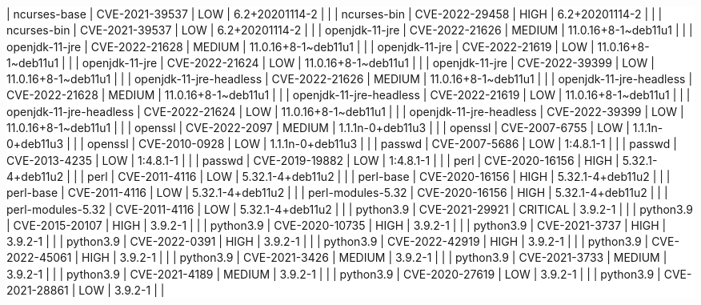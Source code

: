 | ncurses-base         |    CVE-2021-39537   |   LOW  |  6.2+20201114-2 |  |
| ncurses-bin         |    CVE-2022-29458   |   HIGH  |  6.2+20201114-2 |  |
| ncurses-bin         |    CVE-2021-39537   |   LOW  |  6.2+20201114-2 |  |
| openjdk-11-jre         |    CVE-2022-21626   |   MEDIUM  |  11.0.16+8-1~deb11u1 |  |
| openjdk-11-jre         |    CVE-2022-21628   |   MEDIUM  |  11.0.16+8-1~deb11u1 |  |
| openjdk-11-jre         |    CVE-2022-21619   |   LOW  |  11.0.16+8-1~deb11u1 |  |
| openjdk-11-jre         |    CVE-2022-21624   |   LOW  |  11.0.16+8-1~deb11u1 |  |
| openjdk-11-jre         |    CVE-2022-39399   |   LOW  |  11.0.16+8-1~deb11u1 |  |
| openjdk-11-jre-headless         |    CVE-2022-21626   |   MEDIUM  |  11.0.16+8-1~deb11u1 |  |
| openjdk-11-jre-headless         |    CVE-2022-21628   |   MEDIUM  |  11.0.16+8-1~deb11u1 |  |
| openjdk-11-jre-headless         |    CVE-2022-21619   |   LOW  |  11.0.16+8-1~deb11u1 |  |
| openjdk-11-jre-headless         |    CVE-2022-21624   |   LOW  |  11.0.16+8-1~deb11u1 |  |
| openjdk-11-jre-headless         |    CVE-2022-39399   |   LOW  |  11.0.16+8-1~deb11u1 |  |
| openssl         |    CVE-2022-2097   |   MEDIUM  |  1.1.1n-0+deb11u3 |  |
| openssl         |    CVE-2007-6755   |   LOW  |  1.1.1n-0+deb11u3 |  |
| openssl         |    CVE-2010-0928   |   LOW  |  1.1.1n-0+deb11u3 |  |
| passwd         |    CVE-2007-5686   |   LOW  |  1:4.8.1-1 |  |
| passwd         |    CVE-2013-4235   |   LOW  |  1:4.8.1-1 |  |
| passwd         |    CVE-2019-19882   |   LOW  |  1:4.8.1-1 |  |
| perl         |    CVE-2020-16156   |   HIGH  |  5.32.1-4+deb11u2 |  |
| perl         |    CVE-2011-4116   |   LOW  |  5.32.1-4+deb11u2 |  |
| perl-base         |    CVE-2020-16156   |   HIGH  |  5.32.1-4+deb11u2 |  |
| perl-base         |    CVE-2011-4116   |   LOW  |  5.32.1-4+deb11u2 |  |
| perl-modules-5.32         |    CVE-2020-16156   |   HIGH  |  5.32.1-4+deb11u2 |  |
| perl-modules-5.32         |    CVE-2011-4116   |   LOW  |  5.32.1-4+deb11u2 |  |
| python3.9         |    CVE-2021-29921   |   CRITICAL  |  3.9.2-1 |  |
| python3.9         |    CVE-2015-20107   |   HIGH  |  3.9.2-1 |  |
| python3.9         |    CVE-2020-10735   |   HIGH  |  3.9.2-1 |  |
| python3.9         |    CVE-2021-3737   |   HIGH  |  3.9.2-1 |  |
| python3.9         |    CVE-2022-0391   |   HIGH  |  3.9.2-1 |  |
| python3.9         |    CVE-2022-42919   |   HIGH  |  3.9.2-1 |  |
| python3.9         |    CVE-2022-45061   |   HIGH  |  3.9.2-1 |  |
| python3.9         |    CVE-2021-3426   |   MEDIUM  |  3.9.2-1 |  |
| python3.9         |    CVE-2021-3733   |   MEDIUM  |  3.9.2-1 |  |
| python3.9         |    CVE-2021-4189   |   MEDIUM  |  3.9.2-1 |  |
| python3.9         |    CVE-2020-27619   |   LOW  |  3.9.2-1 |  |
| python3.9         |    CVE-2021-28861   |   LOW  |  3.9.2-1 |  |